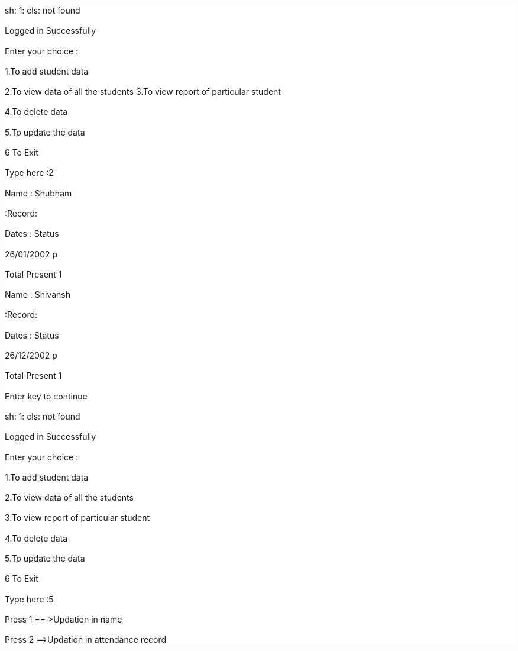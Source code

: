 sh: 1: cls: not found

Logged in Successfully

Enter your choice :

1.To add student data

2.To view data of all the students
3.To view report of particular student

4.To delete data 

5.To update the data

6 To Exit

Type here :2

Name : Shubham

 :Record:

Dates : Status

26/01/2002 p

Total Present 1

Name : Shivansh

 :Record:

Dates : Status

26/12/2002 p

Total Present 1

Enter key to continue

sh: 1: cls: not found

Logged in Successfully

Enter your choice :

1.To add student data

2.To view data of all the students

3.To view report of particular student

4.To delete data 

5.To update the data

6 To Exit

Type here :5

Press 1 == >Updation in name 

Press 2 ==>Updation in attendance record
